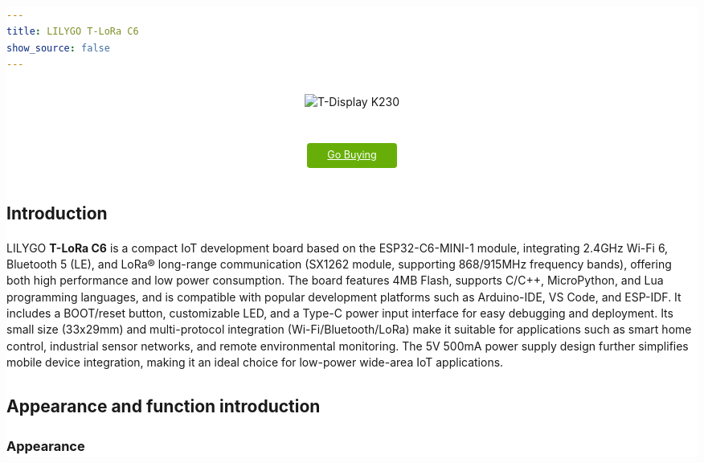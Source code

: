 ```yaml
---
title: LILYGO T-LoRa C6
show_source: false
---
```



<div style="width:100%; display:flex;justify-content: center;">

![T-Display K230](./assets/T-Connect-Pro1.jpg)
</div>
<div style="padding: 1em 0 0 0; display: flex; justify-content: center">
    <a target="_blank" style="margin: 1em;color: white; font-size: 0.9em; border-radius: 0.3em; padding: 0.5em 2em; background-color:rgb(103, 175, 8)" href="https://lilygo.cc/products/t-lora-c6">Go Buying</a>
    <!-- <a target="_blank" style="margin: 1em;color: white; font-size: 0.9em; border-radius: 0.3em; padding: 0.5em 2em; background-color:rgb(63, 201, 28)" href="https://www.aliexpress.com/store/911876460">速卖通</a> -->
</div>

## Introduction

LILYGO **T-LoRa C6** is a compact IoT development board based on the ESP32-C6-MINI-1 module, integrating 2.4GHz Wi-Fi 6, Bluetooth 5 (LE), and LoRa® long-range communication (SX1262 module, supporting 868/915MHz frequency bands), offering both high performance and low power consumption. The board features 4MB Flash, supports C/C++, MicroPython, and Lua programming languages, and is compatible with popular development platforms such as Arduino-IDE, VS Code, and ESP-IDF. It includes a BOOT/reset button, customizable LED, and a Type-C power input interface for easy debugging and deployment. Its small size (33x29mm) and multi-protocol integration (Wi-Fi/Bluetooth/LoRa) make it suitable for applications such as smart home control, industrial sensor networks, and remote environmental monitoring. The 5V 500mA power supply design further simplifies mobile device integration, making it an ideal choice for low-power wide-area IoT applications.

## Appearance and function introduction
### Appearance